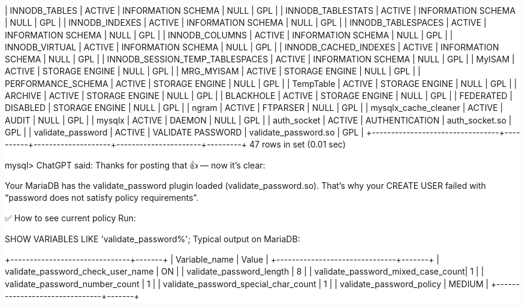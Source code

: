 | INNODB_TABLES                   | ACTIVE   | INFORMATION SCHEMA | NULL                 | GPL     |
| INNODB_TABLESTATS               | ACTIVE   | INFORMATION SCHEMA | NULL                 | GPL     |
| INNODB_INDEXES                  | ACTIVE   | INFORMATION SCHEMA | NULL                 | GPL     |
| INNODB_TABLESPACES              | ACTIVE   | INFORMATION SCHEMA | NULL                 | GPL     |
| INNODB_COLUMNS                  | ACTIVE   | INFORMATION SCHEMA | NULL                 | GPL     |
| INNODB_VIRTUAL                  | ACTIVE   | INFORMATION SCHEMA | NULL                 | GPL     |
| INNODB_CACHED_INDEXES           | ACTIVE   | INFORMATION SCHEMA | NULL                 | GPL     |
| INNODB_SESSION_TEMP_TABLESPACES | ACTIVE   | INFORMATION SCHEMA | NULL                 | GPL     |
| MyISAM                          | ACTIVE   | STORAGE ENGINE     | NULL                 | GPL     |
| MRG_MYISAM                      | ACTIVE   | STORAGE ENGINE     | NULL                 | GPL     |
| PERFORMANCE_SCHEMA              | ACTIVE   | STORAGE ENGINE     | NULL                 | GPL     |
| TempTable                       | ACTIVE   | STORAGE ENGINE     | NULL                 | GPL     |
| ARCHIVE                         | ACTIVE   | STORAGE ENGINE     | NULL                 | GPL     |
| BLACKHOLE                       | ACTIVE   | STORAGE ENGINE     | NULL                 | GPL     |
| FEDERATED                       | DISABLED | STORAGE ENGINE     | NULL                 | GPL     |
| ngram                           | ACTIVE   | FTPARSER           | NULL                 | GPL     |
| mysqlx_cache_cleaner            | ACTIVE   | AUDIT              | NULL                 | GPL     |
| mysqlx                          | ACTIVE   | DAEMON             | NULL                 | GPL     |
| auth_socket                     | ACTIVE   | AUTHENTICATION     | auth_socket.so       | GPL     |
| validate_password               | ACTIVE   | VALIDATE PASSWORD  | validate_password.so | GPL     |
+---------------------------------+----------+--------------------+----------------------+---------+
47 rows in set (0.01 sec)

mysql>
ChatGPT said:
Thanks for posting that 👍 — now it’s clear:

Your MariaDB has the validate_password plugin loaded (validate_password.so). That’s why your CREATE USER failed with “password does not satisfy policy requirements”.

✅ How to see current policy
Run:

SHOW VARIABLES LIKE 'validate_password%';
Typical output on MariaDB:

+-------------------------------+-------+
| Variable_name                 | Value |
+-------------------------------+-------+
| validate_password_check_user_name | ON |
| validate_password_length          | 8  |
| validate_password_mixed_case_count| 1  |
| validate_password_number_count    | 1  |
| validate_password_special_char_count | 1 |
| validate_password_policy          | MEDIUM |
+-------------------------------+-------+